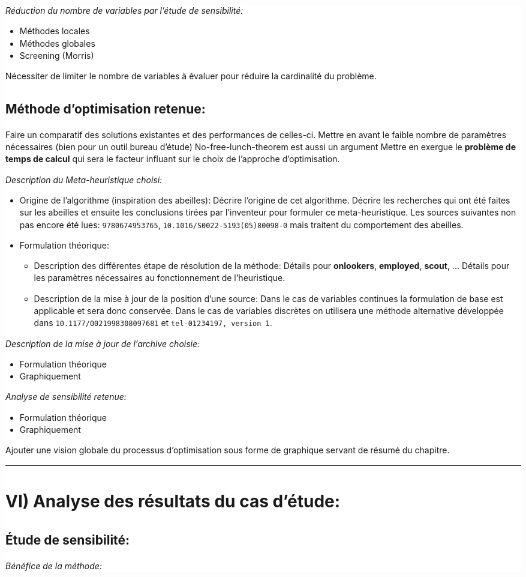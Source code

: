 
*Réduction du nombre de variables par l’étude de sensibilité:*

 - Méthodes locales
 - Méthodes globales
 - Screening (Morris)

Nécessiter de limiter le nombre de variables à évaluer pour réduire la cardinalité
du problème.


## Méthode d’optimisation retenue:
Faire un comparatif des solutions existantes et des performances de celles-ci.
Mettre en avant le faible nombre de paramètres nécessaires (bien pour un outil bureau d’étude)
No-free-lunch-theorem est aussi un argument
Mettre en exergue le **problème de temps de calcul** qui sera le facteur influant
sur le choix de l’approche d’optimisation.

*Description du Meta-heuristique choisi:*

 - Origine de l’algorithme (inspiration des abeilles):
Décrire l’origine de cet algorithme. Décrire les recherches qui ont été faites sur
les abeilles et ensuite les conclusions tirées par l’inventeur pour formuler ce
meta-heuristique.
Les sources suivantes non pas encore été lues: `9780674953765`, `10.1016/S0022-5193(05)80098-0`
mais traitent du comportement des abeilles.

 - Formulation théorique:

    + Description des différentes étape de résolution de la méthode:
      Détails pour **onlookers**, **employed**, **scout**, ...
      Détails pour les paramètres nécessaires au fonctionnement de l’heuristique.

    + Description de la mise à jour de la position d’une source:
      Dans le cas de variables continues la formulation de base est applicable et sera
      donc conservée. Dans le cas de variables discrètes on utilisera une méthode alternative
      développée dans `10.1177/0021998308097681` et `tel-01234197, version 1`.

*Description de la mise à jour de l’archive choisie:*

 - Formulation théorique
 - Graphiquement

*Analyse de sensibilité retenue:*

 - Formulation théorique
 - Graphiquement

Ajouter une vision globale du processus d’optimisation sous forme de graphique
servant de résumé du chapitre.


********************************************************************************
# VI) Analyse des résultats du cas d’étude:

## Étude de sensibilité:
*Bénéfice de la méthode:*

